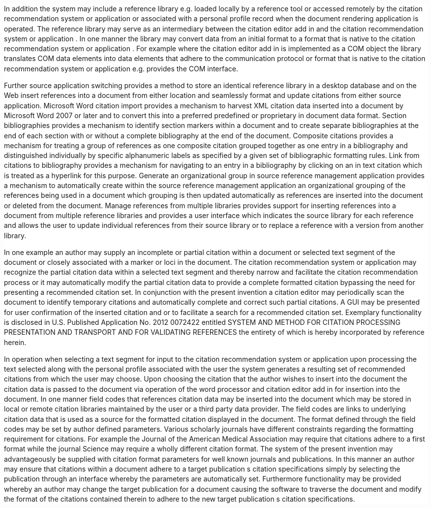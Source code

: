 In addition the system may include a reference library e.g. loaded locally by a reference tool or accessed remotely by the citation recommendation system or application or associated with a personal profile record when the document rendering application is operated. The reference library may serve as an intermediary between the citation editor add in and the citation recommendation system or application . In one manner the library may convert data from an initial format to a format that is native to the citation recommendation system or application . For example where the citation editor add in is implemented as a COM object the library translates COM data elements into data elements that adhere to the communication protocol or format that is native to the citation recommendation system or application e.g. provides the COM interface.

Further source application switching provides a method to store an identical reference library in a desktop database and on the Web insert references into a document from either location and seamlessly format and update citations from either source application. Microsoft Word citation import provides a mechanism to harvest XML citation data inserted into a document by Microsoft Word 2007 or later and to convert this into a preferred predefined or proprietary in document data format. Section bibliographies provides a mechanism to identify section markers within a document and to create separate bibliographies at the end of each section with or without a complete bibliography at the end of the document. Composite citations provides a mechanism for treating a group of references as one composite citation grouped together as one entry in a bibliography and distinguished individually by specific alphanumeric labels as specified by a given set of bibliographic formatting rules. Link from citations to bibliography provides a mechanism for navigating to an entry in a bibliography by clicking on an in text citation which is treated as a hyperlink for this purpose. Generate an organizational group in source reference management application provides a mechanism to automatically create within the source reference management application an organizational grouping of the references being used in a document which grouping is then updated automatically as references are inserted into the document or deleted from the document. Manage references from multiple libraries provides support for inserting references into a document from multiple reference libraries and provides a user interface which indicates the source library for each reference and allows the user to update individual references from their source library or to replace a reference with a version from another library.

In one example an author may supply an incomplete or partial citation within a document or selected text segment of the document or closely associated with a marker or loci in the document. The citation recommendation system or application may recognize the partial citation data within a selected text segment and thereby narrow and facilitate the citation recommendation process or it may automatically modify the partial citation data to provide a complete formatted citation bypassing the need for presenting a recommended citation set. In conjunction with the present invention a citation editor may periodically scan the document to identify temporary citations and automatically complete and correct such partial citations. A GUI may be presented for user confirmation of the inserted citation and or to facilitate a search for a recommended citation set. Exemplary functionality is disclosed in U.S. Published Application No. 2012 0072422 entitled SYSTEM AND METHOD FOR CITATION PROCESSING PRESENTATION AND TRANSPORT AND FOR VALIDATING REFERENCES the entirety of which is hereby incorporated by reference herein.

In operation when selecting a text segment for input to the citation recommendation system or application upon processing the text selected along with the personal profile associated with the user the system generates a resulting set of recommended citations from which the user may choose. Upon choosing the citation that the author wishes to insert into the document the citation data is passed to the document via operation of the word processor and citation editor add in for insertion into the document. In one manner field codes that references citation data may be inserted into the document which may be stored in local or remote citation libraries maintained by the user or a third party data provider. The field codes are links to underlying citation data that is used as a source for the formatted citation displayed in the document. The format defined through the field codes may be set by author defined parameters. Various scholarly journals have different constraints regarding the formatting requirement for citations. For example the Journal of the American Medical Association may require that citations adhere to a first format while the journal Science may require a wholly different citation format. The system of the present invention may advantageously be supplied with citation format parameters for well known journals and publications. In this manner an author may ensure that citations within a document adhere to a target publication s citation specifications simply by selecting the publication through an interface whereby the parameters are automatically set. Furthermore functionality may be provided whereby an author may change the target publication for a document causing the software to traverse the document and modify the format of the citations contained therein to adhere to the new target publication s citation specifications.
